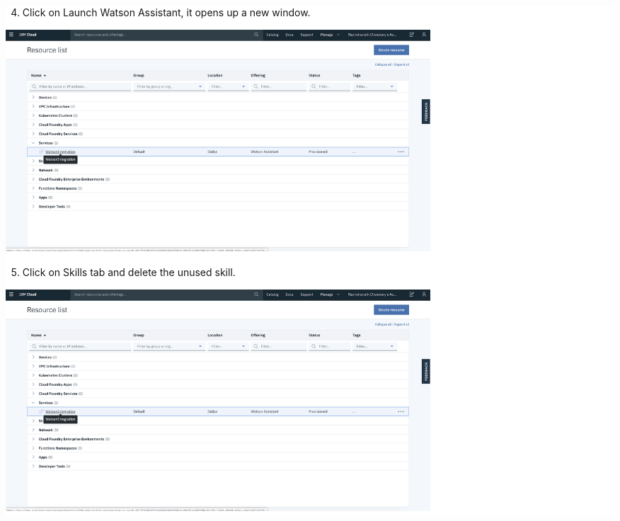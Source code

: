 4. Click on Launch Watson Assistant, it opens up a new window.
<img class="fancyimage" style="width:600px" src="img/ConvoBuilder/3rdPartyNLU/watson_resource_list.png">

5. Click on Skills tab and delete the unused skill.
<img class="fancyimage" style="width:600px" src="img/ConvoBuilder/3rdPartyNLU/watson_resource_list.png">
